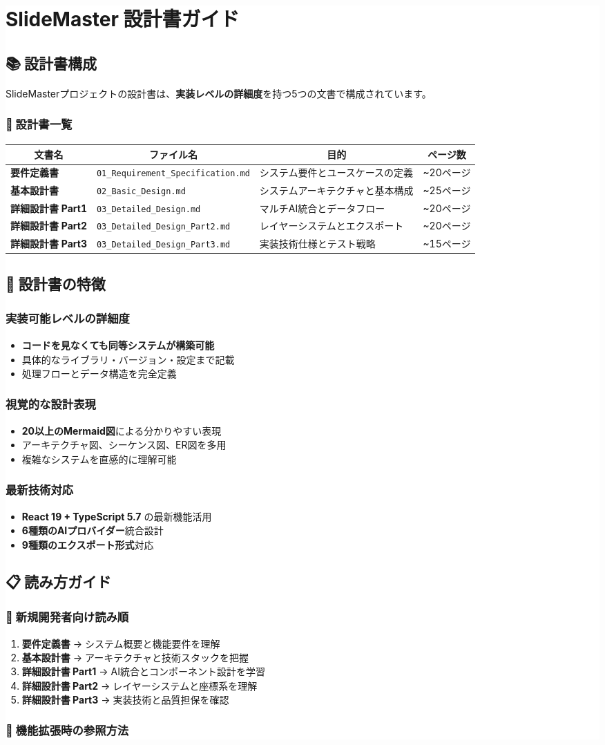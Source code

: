 # SlideMaster 設計書ガイド

## 📚 設計書構成

SlideMasterプロジェクトの設計書は、**実装レベルの詳細度**を持つ5つの文書で構成されています。

### 📖 設計書一覧

| 文書名 | ファイル名 | 目的 | ページ数 |
|--------|------------|------|----------|
| **要件定義書** | `01_Requirement_Specification.md` | システム要件とユースケースの定義 | ~20ページ |
| **基本設計書** | `02_Basic_Design.md` | システムアーキテクチャと基本構成 | ~25ページ |
| **詳細設計書 Part1** | `03_Detailed_Design.md` | マルチAI統合とデータフロー | ~20ページ |
| **詳細設計書 Part2** | `03_Detailed_Design_Part2.md` | レイヤーシステムとエクスポート | ~20ページ |
| **詳細設計書 Part3** | `03_Detailed_Design_Part3.md` | 実装技術仕様とテスト戦略 | ~15ページ |

## 🎯 設計書の特徴

### 実装可能レベルの詳細度
- **コードを見なくても同等システムが構築可能**
- 具体的なライブラリ・バージョン・設定まで記載
- 処理フローとデータ構造を完全定義

### 視覚的な設計表現
- **20以上のMermaid図**による分かりやすい表現
- アーキテクチャ図、シーケンス図、ER図を多用
- 複雑なシステムを直感的に理解可能

### 最新技術対応
- **React 19 + TypeScript 5.7** の最新機能活用
- **6種類のAIプロバイダー**統合設計
- **9種類のエクスポート形式**対応

## 📋 読み方ガイド

### 🚀 新規開発者向け読み順

1. **要件定義書** → システム概要と機能要件を理解
2. **基本設計書** → アーキテクチャと技術スタックを把握
3. **詳細設計書 Part1** → AI統合とコンポーネント設計を学習
4. **詳細設計書 Part2** → レイヤーシステムと座標系を理解
5. **詳細設計書 Part3** → 実装技術と品質担保を確認

### 🔧 機能拡張時の参照方法
